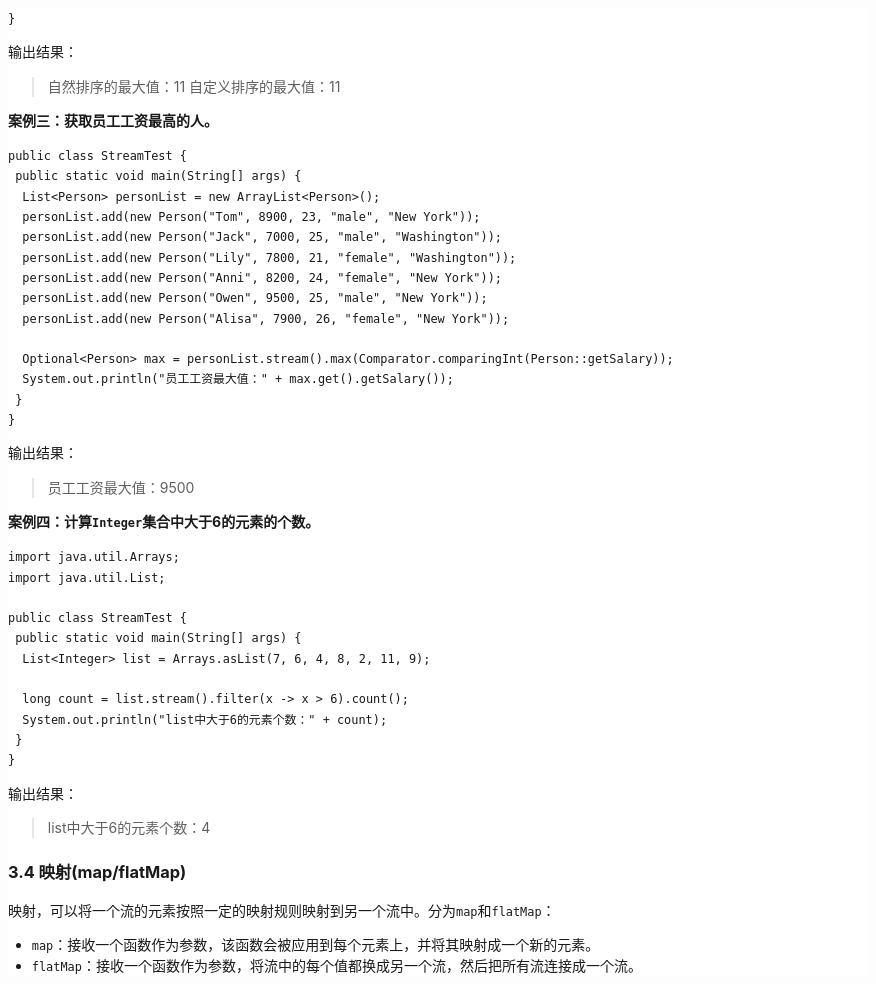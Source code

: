 ```
}
```

输出结果：

> 自然排序的最大值：11 自定义排序的最大值：11

**案例三：获取员工工资最高的人。**

```
public class StreamTest {
 public static void main(String[] args) {
  List<Person> personList = new ArrayList<Person>();
  personList.add(new Person("Tom", 8900, 23, "male", "New York"));
  personList.add(new Person("Jack", 7000, 25, "male", "Washington"));
  personList.add(new Person("Lily", 7800, 21, "female", "Washington"));
  personList.add(new Person("Anni", 8200, 24, "female", "New York"));
  personList.add(new Person("Owen", 9500, 25, "male", "New York"));
  personList.add(new Person("Alisa", 7900, 26, "female", "New York"));

  Optional<Person> max = personList.stream().max(Comparator.comparingInt(Person::getSalary));
  System.out.println("员工工资最大值：" + max.get().getSalary());
 }
}
```

输出结果：

> 员工工资最大值：9500

**案例四：计算`Integer`集合中大于6的元素的个数。**

```
import java.util.Arrays;
import java.util.List;

public class StreamTest {
 public static void main(String[] args) {
  List<Integer> list = Arrays.asList(7, 6, 4, 8, 2, 11, 9);

  long count = list.stream().filter(x -> x > 6).count();
  System.out.println("list中大于6的元素个数：" + count);
 }
}
```

输出结果：

> list中大于6的元素个数：4

### 3.4 映射(map/flatMap)

映射，可以将一个流的元素按照一定的映射规则映射到另一个流中。分为`map`和`flatMap`：

- `map`：接收一个函数作为参数，该函数会被应用到每个元素上，并将其映射成一个新的元素。
- `flatMap`：接收一个函数作为参数，将流中的每个值都换成另一个流，然后把所有流连接成一个流。
